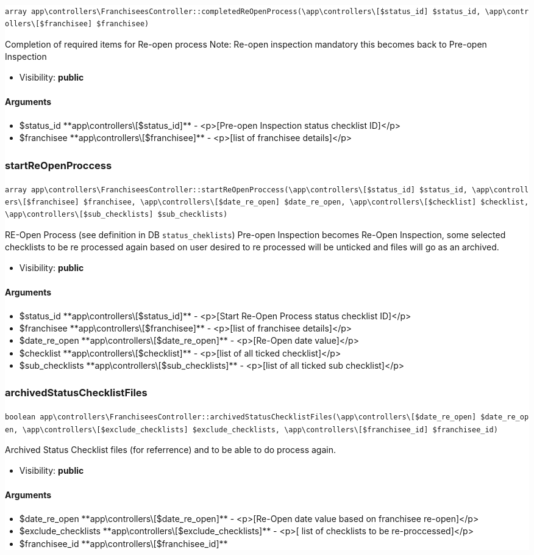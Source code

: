     array app\controllers\FranchiseesController::completedReOpenProcess(\app\controllers\[$status_id] $status_id, \app\controllers\[$franchisee] $franchisee)

Completion of required items for Re-open process
Note: Re-open inspection mandatory this becomes back to Pre-open Inspection



* Visibility: **public**


#### Arguments
* $status_id **app\controllers\[$status_id]** - &lt;p&gt;[Pre-open Inspection status checklist ID]&lt;/p&gt;
* $franchisee **app\controllers\[$franchisee]** - &lt;p&gt;[list of franchisee details]&lt;/p&gt;



### startReOpenProccess

    array app\controllers\FranchiseesController::startReOpenProccess(\app\controllers\[$status_id] $status_id, \app\controllers\[$franchisee] $franchisee, \app\controllers\[$date_re_open] $date_re_open, \app\controllers\[$checklist] $checklist, \app\controllers\[$sub_checklists] $sub_checklists)

RE-Open Process (see definition in DB `status_cheklists`)
Pre-open Inspection becomes Re-Open Inspection, some selected checklists to be re processed again
based on user desired to re processed will be unticked and files will go as an archived.



* Visibility: **public**


#### Arguments
* $status_id **app\controllers\[$status_id]** - &lt;p&gt;[Start Re-Open Process status checklist ID]&lt;/p&gt;
* $franchisee **app\controllers\[$franchisee]** - &lt;p&gt;[list of franchisee details]&lt;/p&gt;
* $date_re_open **app\controllers\[$date_re_open]** - &lt;p&gt;[Re-Open date value]&lt;/p&gt;
* $checklist **app\controllers\[$checklist]** - &lt;p&gt;[list of all ticked checklist]&lt;/p&gt;
* $sub_checklists **app\controllers\[$sub_checklists]** - &lt;p&gt;[list of all ticked sub checklist]&lt;/p&gt;



### archivedStatusChecklistFiles

    boolean app\controllers\FranchiseesController::archivedStatusChecklistFiles(\app\controllers\[$date_re_open] $date_re_open, \app\controllers\[$exclude_checklists] $exclude_checklists, \app\controllers\[$franchisee_id] $franchisee_id)

Archived Status Checklist files (for referrence) and to be able to do process again.



* Visibility: **public**


#### Arguments
* $date_re_open **app\controllers\[$date_re_open]** - &lt;p&gt;[Re-Open date value based on franchisee re-open]&lt;/p&gt;
* $exclude_checklists **app\controllers\[$exclude_checklists]** - &lt;p&gt;[ list of checklists to be re-proccessed]&lt;/p&gt;
* $franchisee_id **app\controllers\[$franchisee_id]**
